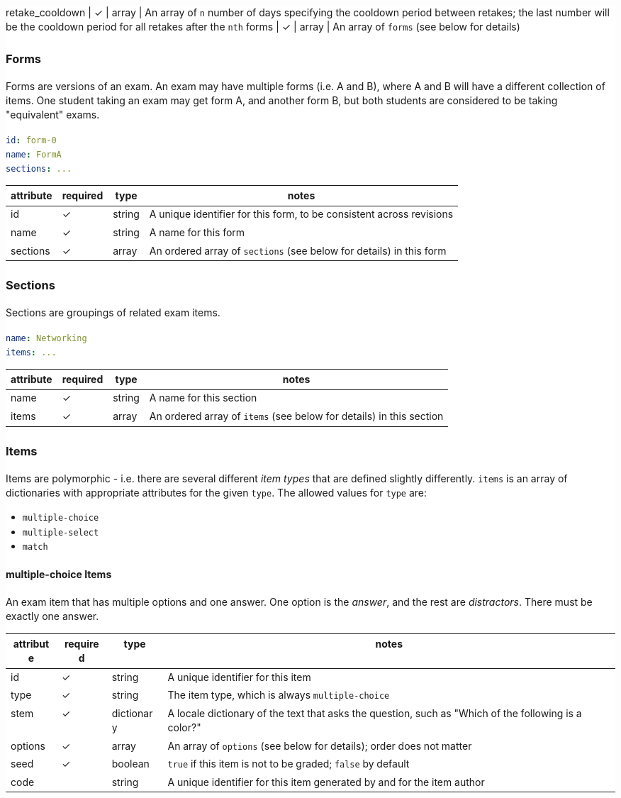 retake_cooldown    | ✓        | array      | An array of `n` number of days specifying the cooldown period between retakes; the last number will be the cooldown period for all retakes after the `nth`
forms              | ✓        | array      | An array of `forms` (see below for details)

### Forms

Forms are versions of an exam. An exam may have multiple forms (i.e. A and B),
where A and B will have a different collection of items. One student taking an
exam may get form A, and another form B, but both students are considered to be
taking "equivalent" exams.

```yaml
id: form-0
name: FormA
sections: ...
```

attribute | required | type   | notes
--------- | -------- | ------ | -----
id        | ✓        | string | A unique identifier for this form, to be consistent across revisions
name      | ✓        | string | A name for this form
sections  | ✓        | array  | An ordered array of `sections` (see below for details) in this form

### Sections

Sections are groupings of related exam items.

```yaml
name: Networking
items: ...
```

attribute | required | type   | notes
--------- | -------- | ------ | -----
name      | ✓        | string | A name for this section
items     | ✓        | array  | An ordered array of `items` (see below for details) in this section

### Items

Items are polymorphic - i.e. there are several different _item types_ that are
defined slightly differently. `items` is an array of dictionaries with
appropriate attributes for the given `type`. The allowed values for `type` are:

*   `multiple-choice`
*   `multiple-select`
*   `match`

#### multiple-choice Items

An exam item that has multiple options and one answer. One option is the
_answer_, and the rest are _distractors_. There must be exactly one answer.

attribute | required | type       | notes
--------- | -------- | ---------- | -----
id        | ✓        | string     | A unique identifier for this item
type      | ✓        | string     | The item type, which is always `multiple-choice`
stem      | ✓        | dictionary | A locale dictionary of the text that asks the question, such as "Which of the following is a color?"
options   | ✓        | array      | An array of `options` (see below for details); order does not matter
seed      | ✓        | boolean    | `true` if this item is not to be graded; `false` by default
code      |          | string     | A unique identifier for this item generated by and for the item author
